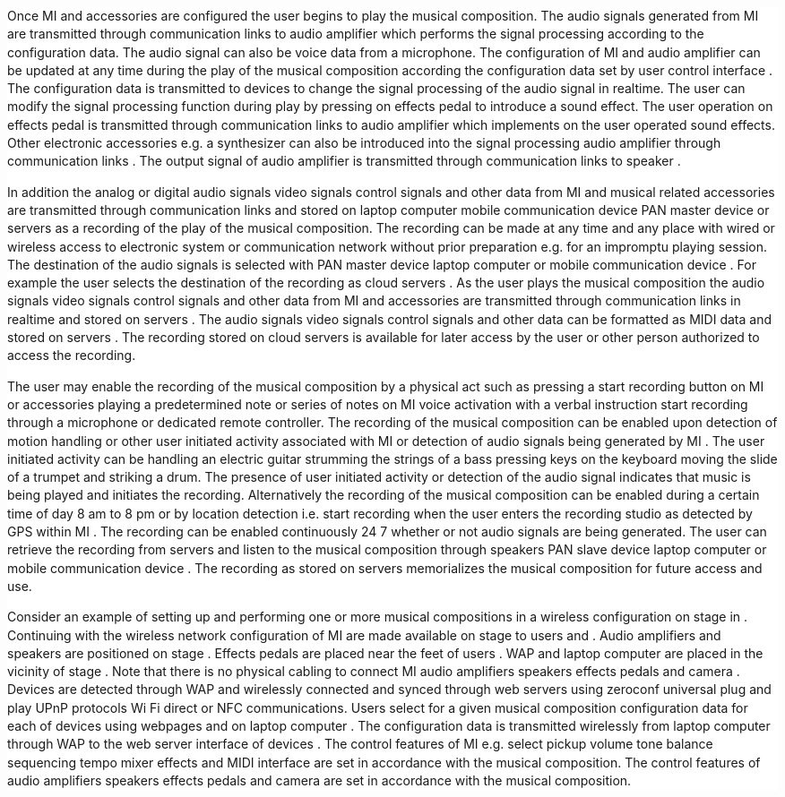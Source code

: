 Once MI and accessories are configured the user begins to play the musical composition. The audio signals generated from MI are transmitted through communication links to audio amplifier which performs the signal processing according to the configuration data. The audio signal can also be voice data from a microphone. The configuration of MI and audio amplifier can be updated at any time during the play of the musical composition according the configuration data set by user control interface . The configuration data is transmitted to devices to change the signal processing of the audio signal in realtime. The user can modify the signal processing function during play by pressing on effects pedal to introduce a sound effect. The user operation on effects pedal is transmitted through communication links to audio amplifier which implements on the user operated sound effects. Other electronic accessories e.g. a synthesizer can also be introduced into the signal processing audio amplifier through communication links . The output signal of audio amplifier is transmitted through communication links to speaker .

In addition the analog or digital audio signals video signals control signals and other data from MI and musical related accessories are transmitted through communication links and stored on laptop computer mobile communication device PAN master device or servers as a recording of the play of the musical composition. The recording can be made at any time and any place with wired or wireless access to electronic system or communication network without prior preparation e.g. for an impromptu playing session. The destination of the audio signals is selected with PAN master device laptop computer or mobile communication device . For example the user selects the destination of the recording as cloud servers . As the user plays the musical composition the audio signals video signals control signals and other data from MI and accessories are transmitted through communication links in realtime and stored on servers . The audio signals video signals control signals and other data can be formatted as MIDI data and stored on servers . The recording stored on cloud servers is available for later access by the user or other person authorized to access the recording.

The user may enable the recording of the musical composition by a physical act such as pressing a start recording button on MI or accessories playing a predetermined note or series of notes on MI voice activation with a verbal instruction start recording through a microphone or dedicated remote controller. The recording of the musical composition can be enabled upon detection of motion handling or other user initiated activity associated with MI or detection of audio signals being generated by MI . The user initiated activity can be handling an electric guitar strumming the strings of a bass pressing keys on the keyboard moving the slide of a trumpet and striking a drum. The presence of user initiated activity or detection of the audio signal indicates that music is being played and initiates the recording. Alternatively the recording of the musical composition can be enabled during a certain time of day 8 am to 8 pm or by location detection i.e. start recording when the user enters the recording studio as detected by GPS within MI . The recording can be enabled continuously 24 7 whether or not audio signals are being generated. The user can retrieve the recording from servers and listen to the musical composition through speakers PAN slave device laptop computer or mobile communication device . The recording as stored on servers memorializes the musical composition for future access and use.

Consider an example of setting up and performing one or more musical compositions in a wireless configuration on stage in . Continuing with the wireless network configuration of MI are made available on stage to users and . Audio amplifiers and speakers are positioned on stage . Effects pedals are placed near the feet of users . WAP and laptop computer are placed in the vicinity of stage . Note that there is no physical cabling to connect MI audio amplifiers speakers effects pedals and camera . Devices are detected through WAP and wirelessly connected and synced through web servers using zeroconf universal plug and play UPnP protocols Wi Fi direct or NFC communications. Users select for a given musical composition configuration data for each of devices using webpages and on laptop computer . The configuration data is transmitted wirelessly from laptop computer through WAP to the web server interface of devices . The control features of MI e.g. select pickup volume tone balance sequencing tempo mixer effects and MIDI interface are set in accordance with the musical composition. The control features of audio amplifiers speakers effects pedals and camera are set in accordance with the musical composition.

